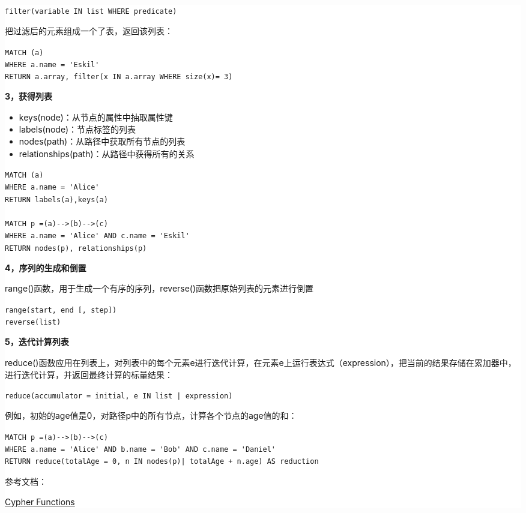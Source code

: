 ```cypher
filter(variable IN list WHERE predicate)
```

把过滤后的元素组成一个了表，返回该列表：

```cypher
MATCH (a)
WHERE a.name = 'Eskil'
RETURN a.array, filter(x IN a.array WHERE size(x)= 3)
```

**3，获得列表**

- keys(node)：从节点的属性中抽取属性键
- labels(node)：节点标签的列表
- nodes(path)：从路径中获取所有节点的列表
- relationships(path)：从路径中获得所有的关系



```cypher
MATCH (a)
WHERE a.name = 'Alice'
RETURN labels(a),keys(a)

MATCH p =(a)-->(b)-->(c)
WHERE a.name = 'Alice' AND c.name = 'Eskil'
RETURN nodes(p), relationships(p)
```



**4，序列的生成和倒置**

range()函数，用于生成一个有序的序列，reverse()函数把原始列表的元素进行倒置

```cypher
range(start, end [, step])
reverse(list)
```

**5，迭代计算列表**

reduce()函数应用在列表上，对列表中的每个元素e进行迭代计算，在元素e上运行表达式（expression），把当前的结果存储在累加器中，进行迭代计算，并返回最终计算的标量结果：

```cypher
reduce(accumulator = initial, e IN list | expression)
```

例如，初始的age值是0，对路径p中的所有节点，计算各个节点的age值的和：

```cypher
MATCH p =(a)-->(b)-->(c)
WHERE a.name = 'Alice' AND b.name = 'Bob' AND c.name = 'Daniel'
RETURN reduce(totalAge = 0, n IN nodes(p)| totalAge + n.age) AS reduction
```

 

参考文档：

[Cypher Functions](https://neo4j.com/docs/developer-manual/3.2/cypher/functions/)
